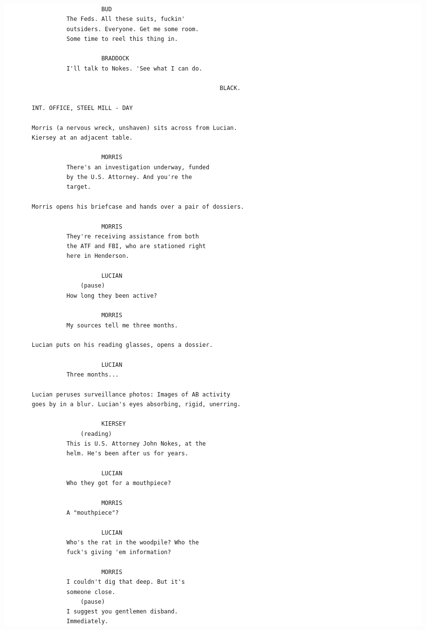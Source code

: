                                 BUD
                      The Feds. All these suits, fuckin'
                      outsiders. Everyone. Get me some room.
                      Some time to reel this thing in. 

                                BRADDOCK
                      I'll talk to Nokes. 'See what I can do.

                                                                  BLACK.

            INT. OFFICE, STEEL MILL - DAY 

            Morris (a nervous wreck, unshaven) sits across from Lucian.
            Kiersey at an adjacent table.

                                MORRIS
                      There's an investigation underway, funded
                      by the U.S. Attorney. And you're the
                      target.

            Morris opens his briefcase and hands over a pair of dossiers.

                                MORRIS
                      They're receiving assistance from both
                      the ATF and FBI, who are stationed right
                      here in Henderson.

                                LUCIAN
                          (pause)
                      How long they been active?

                                MORRIS
                      My sources tell me three months.

            Lucian puts on his reading glasses, opens a dossier.

                                LUCIAN
                      Three months...

            Lucian peruses surveillance photos: Images of AB activity
            goes by in a blur. Lucian's eyes absorbing, rigid, unerring. 

                                KIERSEY
                          (reading)
                      This is U.S. Attorney John Nokes, at the
                      helm. He's been after us for years.

                                LUCIAN
                      Who they got for a mouthpiece?

                                MORRIS
                      A "mouthpiece"?

                                LUCIAN
                      Who's the rat in the woodpile? Who the
                      fuck's giving 'em information?

                                MORRIS
                      I couldn't dig that deep. But it's
                      someone close.
                          (pause)
                      I suggest you gentlemen disband.
                      Immediately.
